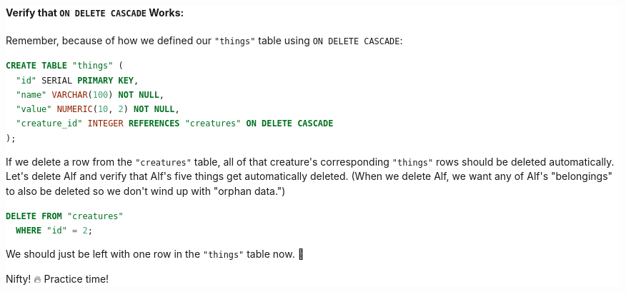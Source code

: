 #### Verify that `ON DELETE CASCADE` Works:

Remember, because of how we defined our `"things"` table using `ON DELETE CASCADE`:

```sql
CREATE TABLE "things" (
  "id" SERIAL PRIMARY KEY,
  "name" VARCHAR(100) NOT NULL,
  "value" NUMERIC(10, 2) NOT NULL,
  "creature_id" INTEGER REFERENCES "creatures" ON DELETE CASCADE
);
```

If we delete a row from the `"creatures"` table, all of that creature's corresponding `"things"` rows should be deleted automatically. Let's delete Alf and verify that Alf's five things get automatically deleted. (When we delete Alf, we want any of Alf's "belongings" to also be deleted so we don't wind up with "orphan data.")

```sql
DELETE FROM "creatures"
  WHERE "id" = 2;
```

We should just be left with one row in the `"things"` table now. 🙂

Nifty! 🔥 Practice time!

